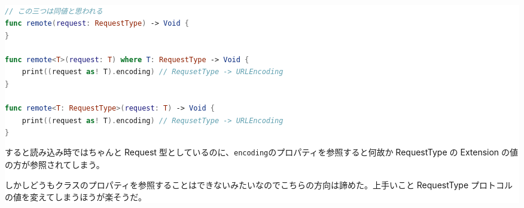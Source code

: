 ```swift
// この三つは同値と思われる
func remote(request: RequestType) -> Void {
}

func remote<T>(request: T) where T: RequestType -> Void {
    print((request as! T).encoding) // RequsetType -> URLEncoding
}

func remote<T: RequestType>(request: T) -> Void {
    print((request as! T).encoding) // RequsetType -> URLEncoding
}
```

すると読み込み時ではちゃんと Request 型としているのに、`encoding`のプロパティを参照すると何故か RequestType の Extension の値の方が参照されてしまう。

しかしどうもクラスのプロパティを参照することはできないみたいなのでこちらの方向は諦めた。上手いこと RequestType プロトコルの値を変えてしまうほうが楽そうだ。
